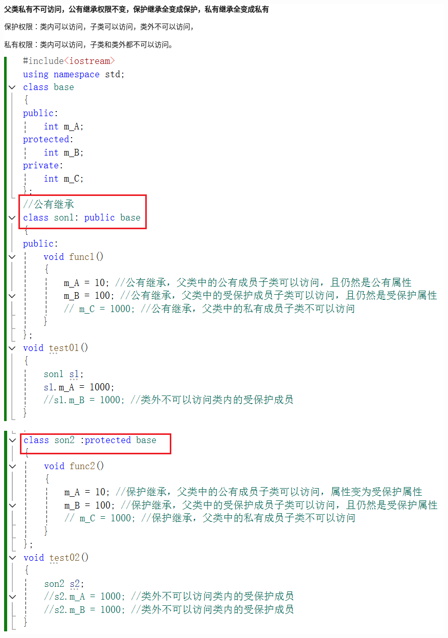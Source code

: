 **父类私有不可访问，公有继承权限不变，保护继承全变成保护，私有继承全变成私有**

保护权限：类内可以访问，子类可以访问，类外不可以访问，

私有权限：类内可以访问，子类和类外都不可以访问。

![image-20250228180541197](./images/image-20250228180541197.png)

![image-20250228180637920](./images/image-20250228180637920.png)
